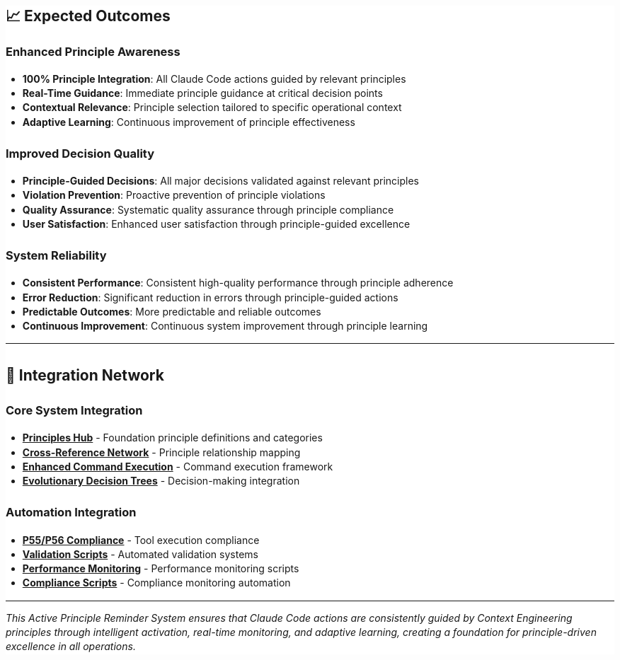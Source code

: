 
## 📈 Expected Outcomes

### **Enhanced Principle Awareness**
- **100% Principle Integration**: All Claude Code actions guided by relevant principles
- **Real-Time Guidance**: Immediate principle guidance at critical decision points
- **Contextual Relevance**: Principle selection tailored to specific operational context
- **Adaptive Learning**: Continuous improvement of principle effectiveness

### **Improved Decision Quality**
- **Principle-Guided Decisions**: All major decisions validated against relevant principles
- **Violation Prevention**: Proactive prevention of principle violations
- **Quality Assurance**: Systematic quality assurance through principle compliance
- **User Satisfaction**: Enhanced user satisfaction through principle-guided excellence

### **System Reliability**
- **Consistent Performance**: Consistent high-quality performance through principle adherence
- **Error Reduction**: Significant reduction in errors through principle-guided actions
- **Predictable Outcomes**: More predictable and reliable outcomes
- **Continuous Improvement**: Continuous system improvement through principle learning

---

## 🔗 Integration Network

### **Core System Integration**
- **[Principles Hub](../principles/README.md)** - Foundation principle definitions and categories
- **[Cross-Reference Network](../principles/principle-cross-reference-network.md)** - Principle relationship mapping
- **[Enhanced Command Execution](../technical/enhanced-command-execution.md)** - Command execution framework
- **[Evolutionary Decision Trees](../../commands/executable/core-routing/evolutionary-decision-trees.md)** - Decision-making integration

### **Automation Integration**
- **[P55/P56 Compliance](../command-rules/p55-p56-compliance.md)** - Tool execution compliance
- **[Validation Scripts](../../../scripts/validation/)** - Automated validation systems
- **[Performance Monitoring](../../../scripts/performance/)** - Performance monitoring scripts
- **[Compliance Scripts](../../../scripts/compliance/)** - Compliance monitoring automation

---

*This Active Principle Reminder System ensures that Claude Code actions are consistently guided by Context Engineering principles through intelligent activation, real-time monitoring, and adaptive learning, creating a foundation for principle-driven excellence in all operations.*
